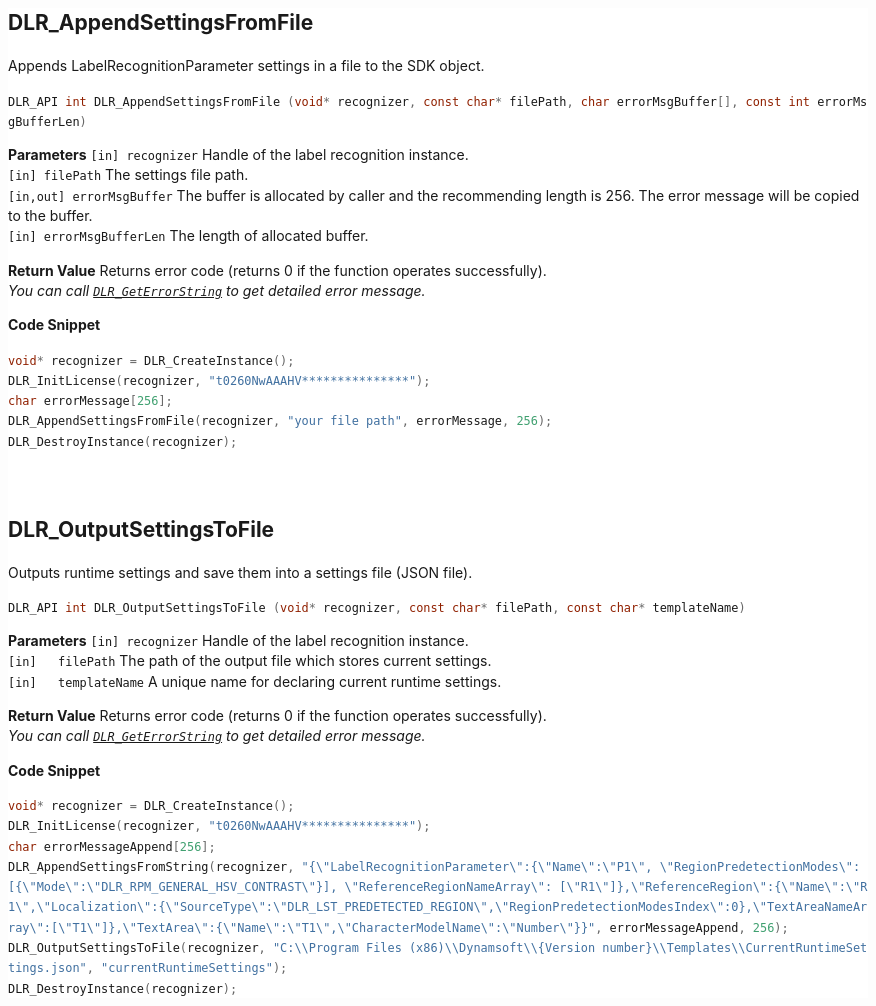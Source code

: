 
## DLR_AppendSettingsFromFile
Appends LabelRecognitionParameter settings in a file to the SDK object.

```c
DLR_API int DLR_AppendSettingsFromFile (void* recognizer, const char* filePath, char errorMsgBuffer[], const int errorMsgBufferLen)
```   
   
**Parameters**
`[in] recognizer` Handle of the label recognition instance.  
`[in] filePath` The settings file path.   
`[in,out] errorMsgBuffer` The buffer is allocated by caller and the recommending length is 256. The error message will be copied to the buffer.  
`[in] errorMsgBufferLen` The length of allocated buffer.


**Return Value**
Returns error code (returns 0 if the function operates successfully).    
*You can call [`DLR_GetErrorString`](general.html#dlr_geterrorstring) to get detailed error message.*

**Code Snippet**
```c
void* recognizer = DLR_CreateInstance();
DLR_InitLicense(recognizer, "t0260NwAAAHV***************");
char errorMessage[256];
DLR_AppendSettingsFromFile(recognizer, "your file path", errorMessage, 256);
DLR_DestroyInstance(recognizer);
```

&nbsp;


## DLR_OutputSettingsToFile
Outputs runtime settings and save them into a settings file (JSON file).  

```c
DLR_API int DLR_OutputSettingsToFile (void* recognizer, const char* filePath, const char* templateName)
```   
   
**Parameters**
`[in] recognizer` Handle of the label recognition instance.  
`[in]	filePath` The path of the output file which stores current settings.  
`[in]	templateName` A unique name for declaring current runtime settings.  


**Return Value**
Returns error code (returns 0 if the function operates successfully).    
*You can call [`DLR_GetErrorString`](general.html#dlr_geterrorstring) to get detailed error message.*

**Code Snippet**
```c
void* recognizer = DLR_CreateInstance();
DLR_InitLicense(recognizer, "t0260NwAAAHV***************");
char errorMessageAppend[256];
DLR_AppendSettingsFromString(recognizer, "{\"LabelRecognitionParameter\":{\"Name\":\"P1\", \"RegionPredetectionModes\":[{\"Mode\":\"DLR_RPM_GENERAL_HSV_CONTRAST\"}], \"ReferenceRegionNameArray\": [\"R1\"]},\"ReferenceRegion\":{\"Name\":\"R1\",\"Localization\":{\"SourceType\":\"DLR_LST_PREDETECTED_REGION\",\"RegionPredetectionModesIndex\":0},\"TextAreaNameArray\":[\"T1\"]},\"TextArea\":{\"Name\":\"T1\",\"CharacterModelName\":\"Number\"}}", errorMessageAppend, 256);
DLR_OutputSettingsToFile(recognizer, "C:\\Program Files (x86)\\Dynamsoft\\{Version number}\\Templates\\CurrentRuntimeSettings.json", "currentRuntimeSettings");
DLR_DestroyInstance(recognizer);
```
